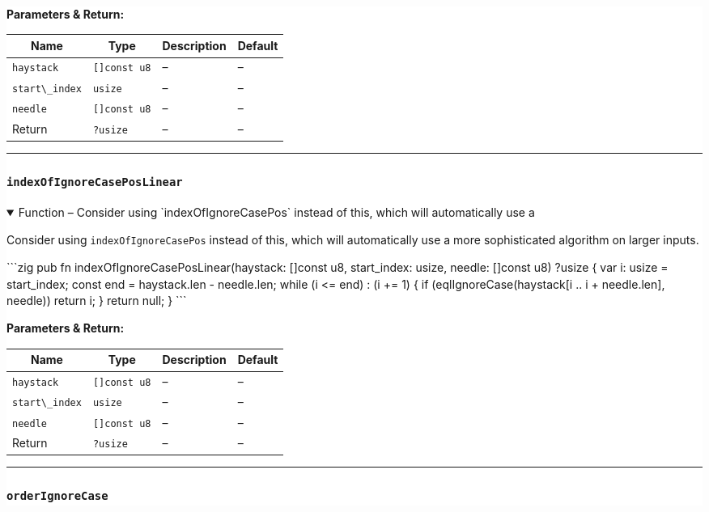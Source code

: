 **Parameters & Return:**

| Name | Type | Description | Default |
|------|------|-------------|---------|
| `haystack` | `[]const u8` | – | – |
| `start\_index` | `usize` | – | – |
| `needle` | `[]const u8` | – | – |
| Return | `?usize` | – | – |

</details>

---

### <a id="fn-indexofignorecaseposlinear"></a>`indexOfIgnoreCasePosLinear`

<details class="declaration-card" open>
<summary>Function – Consider using `indexOfIgnoreCasePos` instead of this, which will automatically use a</summary>

Consider using `indexOfIgnoreCasePos` instead of this, which will automatically use a
more sophisticated algorithm on larger inputs.

\`\`\`zig
pub fn indexOfIgnoreCasePosLinear(haystack: []const u8, start_index: usize, needle: []const u8) ?usize {
    var i: usize = start_index;
    const end = haystack.len - needle.len;
    while (i <= end) : (i += 1) {
        if (eqlIgnoreCase(haystack[i .. i + needle.len], needle)) return i;
    }
    return null;
}
\`\`\`

**Parameters & Return:**

| Name | Type | Description | Default |
|------|------|-------------|---------|
| `haystack` | `[]const u8` | – | – |
| `start\_index` | `usize` | – | – |
| `needle` | `[]const u8` | – | – |
| Return | `?usize` | – | – |

</details>

---

### <a id="fn-orderignorecase"></a>`orderIgnoreCase`
